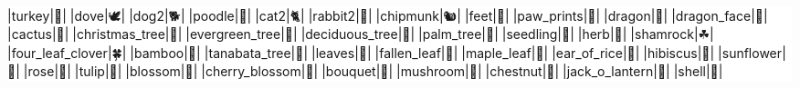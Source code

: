   |turkey|🦃|
  |dove|🕊|
  |dog2|🐕|
  |poodle|🐩|
  |cat2|🐈|
  |rabbit2|🐇|
  |chipmunk|🐿|
  |feet|🐾|
  |paw_prints|🐾|
  |dragon|🐉|
  |dragon_face|🐲|
  |cactus|🌵|
  |christmas_tree|🎄|
  |evergreen_tree|🌲|
  |deciduous_tree|🌳|
  |palm_tree|🌴|
  |seedling|🌱|
  |herb|🌿|
  |shamrock|☘|
  |four_leaf_clover|🍀|
  |bamboo|🎍|
  |tanabata_tree|🎋|
  |leaves|🍃|
  |fallen_leaf|🍂|
  |maple_leaf|🍁|
  |ear_of_rice|🌾|
  |hibiscus|🌺|
  |sunflower|🌻|
  |rose|🌹|
  |tulip|🌷|
  |blossom|🌼|
  |cherry_blossom|🌸|
  |bouquet|💐|
  |mushroom|🍄|
  |chestnut|🌰|
  |jack_o_lantern|🎃|
  |shell|🐚|